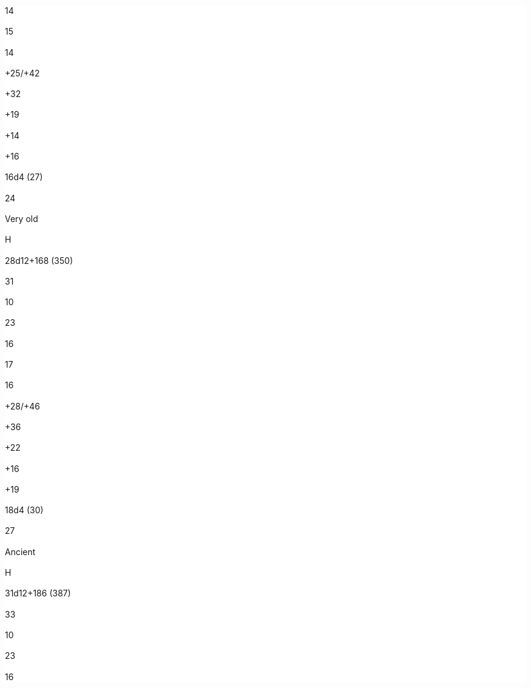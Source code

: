 14

15

14

+25/+42

+32

+19

+14

+16

16d4 (27)

24

Very old

H

28d12+168 (350)

31

10

23

16

17

16

+28/+46

+36

+22

+16

+19

18d4 (30)

27

Ancient

H

31d12+186 (387)

33

10

23

16
